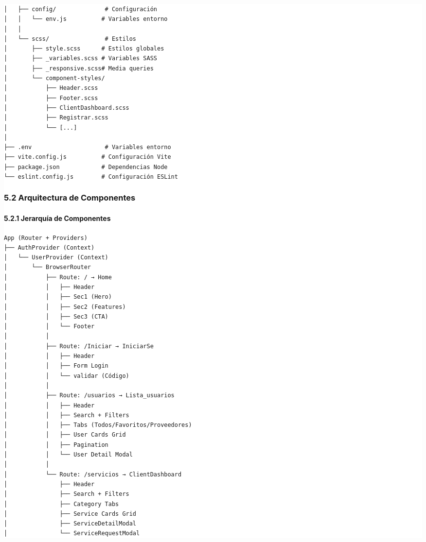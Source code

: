 ```
│   ├── config/              # Configuración
│   │   └── env.js          # Variables entorno
│   │
│   └── scss/                # Estilos
│       ├── style.scss      # Estilos globales
│       ├── _variables.scss # Variables SASS
│       ├── _responsive.scss# Media queries
│       └── component-styles/
│           ├── Header.scss
│           ├── Footer.scss
│           ├── ClientDashboard.scss
│           ├── Registrar.scss
│           └── [...]
│
├── .env                     # Variables entorno
├── vite.config.js          # Configuración Vite
├── package.json            # Dependencias Node
└── eslint.config.js        # Configuración ESLint
```

### 5.2 Arquitectura de Componentes

#### **5.2.1 Jerarquía de Componentes**
```
App (Router + Providers)
├── AuthProvider (Context)
│   └── UserProvider (Context)
│       └── BrowserRouter
│           ├── Route: / → Home
│           │   ├── Header
│           │   ├── Sec1 (Hero)
│           │   ├── Sec2 (Features)
│           │   ├── Sec3 (CTA)
│           │   └── Footer
│           │
│           ├── Route: /Iniciar → IniciarSe
│           │   ├── Header
│           │   ├── Form Login
│           │   └── validar (Código)
│           │
│           ├── Route: /usuarios → Lista_usuarios
│           │   ├── Header
│           │   ├── Search + Filters
│           │   ├── Tabs (Todos/Favoritos/Proveedores)
│           │   ├── User Cards Grid
│           │   ├── Pagination
│           │   └── User Detail Modal
│           │
│           └── Route: /servicios → ClientDashboard
│               ├── Header
│               ├── Search + Filters
│               ├── Category Tabs
│               ├── Service Cards Grid
│               ├── ServiceDetailModal
│               └── ServiceRequestModal
```
